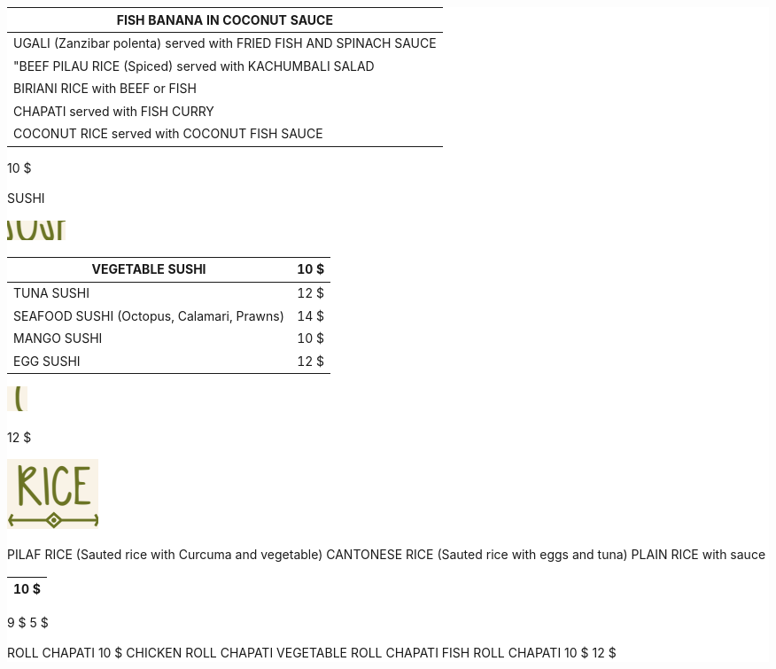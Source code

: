 | FISH BANANA IN COCONUT SAUCE                                      |
|-------------------------------------------------------------------|
| UGALI (Zanzibar polenta) served with FRIED FISH AND SPINACH SAUCE |
| "BEEF PILAU RICE (Spiced) served with KACHUMBALI SALAD            |
| BIRIANI RICE with BEEF or FISH                                    |
| CHAPATI served with FISH CURRY                                    |
| COCONUT RICE served with COCONUT FISH SAUCE                       |

10 $

SUSHI

![5_image_0.png](5_image_0.png)

| VEGETABLE SUSHI                           | 10 $   |
|-------------------------------------------|--------|
| TUNA SUSHI                                | 12 $   |
| SEAFOOD SUSHI (Octopus, Calamari, Prawns) | 14 $   |
| MANGO SUSHI                               | 10 $   |
| EGG SUSHI                                 | 12 $   |

![5_image_2.png](5_image_2.png)

12 $

![5_image_1.png](5_image_1.png)

PILAF RICE (Sauted rice with Curcuma and vegetable) CANTONESE RICE (Sauted rice with eggs and tuna) PLAIN RICE with sauce

| 10 $   |
|--------|

9 $
5 $

ROLL CHAPATI
10 $
CHICKEN ROLL CHAPATI VEGETABLE ROLL CHAPATI FISH ROLL CHAPATI
10 $
12 $
